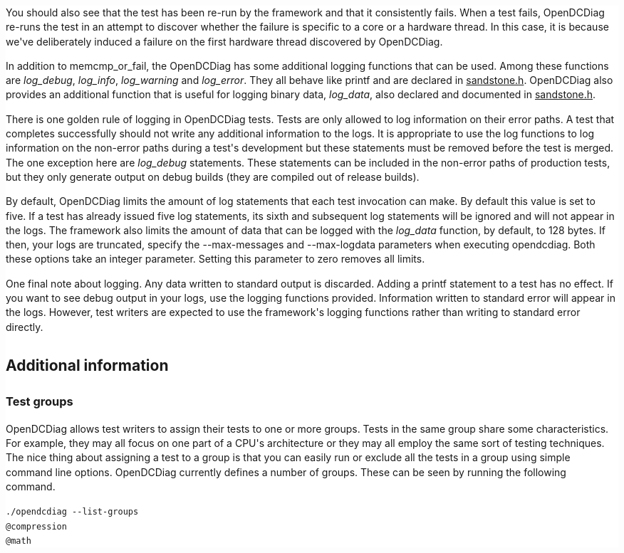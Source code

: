 You should also see that the test has been re-run by the framework and that it
consistently fails. When a test fails, OpenDCDiag re-runs the test in an
attempt to discover whether the failure is specific to a core or a hardware
thread. In this case, it is because we've deliberately induced a failure on the
first hardware thread discovered by OpenDCDiag.

In addition to memcmp_or_fail, the OpenDCDiag has some additional logging
functions that can be used. Among these functions are *log_debug*, *log_info*,
*log_warning* and *log_error*. They all behave like printf and are declared in
[sandstone.h](../framework/sandstone.h). OpenDCDiag also provides an additional
function that is useful for logging binary data, *log_data*, also declared and
documented in [sandstone.h](../framework/sandstone.h).

There is one golden rule of logging in OpenDCDiag tests. Tests are only allowed
to log information on their error paths.  A test that completes successfully
should not write any additional information to the logs. It is appropriate to
use the log functions to log information on the non-error paths during a test's
development but these statements must be removed before the test is merged. The
one exception here are *log_debug* statements. These statements can be included
in the non-error paths of production tests, but they only generate output on
debug builds (they are compiled out of release builds).

By default, OpenDCDiag limits the amount of log statements that each test
invocation can make. By default this value is set to five.  If a test has already
issued five log statements, its sixth and subsequent log statements will be ignored
and will not appear in the logs. The framework also limits the amount of data
that can be logged with the *log_data* function, by default, to 128 bytes.  If
then, your logs are truncated, specify the --max-messages and
--max-logdata parameters when executing opendcdiag. Both these options take an
integer parameter. Setting this parameter to zero removes all limits.

One final note about logging. Any data written to standard output is
discarded. Adding a printf statement to a test has no effect. If you
want to see debug output in your logs, use the logging functions provided.
Information written to standard error will appear in the logs.  However,
test writers are expected to use the framework's logging functions rather than
writing to standard error directly.

## Additional information

### Test groups

OpenDCDiag allows test writers to assign their tests to one or
more groups. Tests in the same group share some characteristics. For
example, they may all focus on one part of a CPU's architecture or
they may all employ the same sort of testing techniques. The nice
thing about assigning a test to a group is that you can easily run or
exclude all the tests in a group using simple command line options.
OpenDCDiag currently defines a number of groups. These can be seen by
running the following command.

```
./opendcdiag --list-groups
@compression
@math
```
